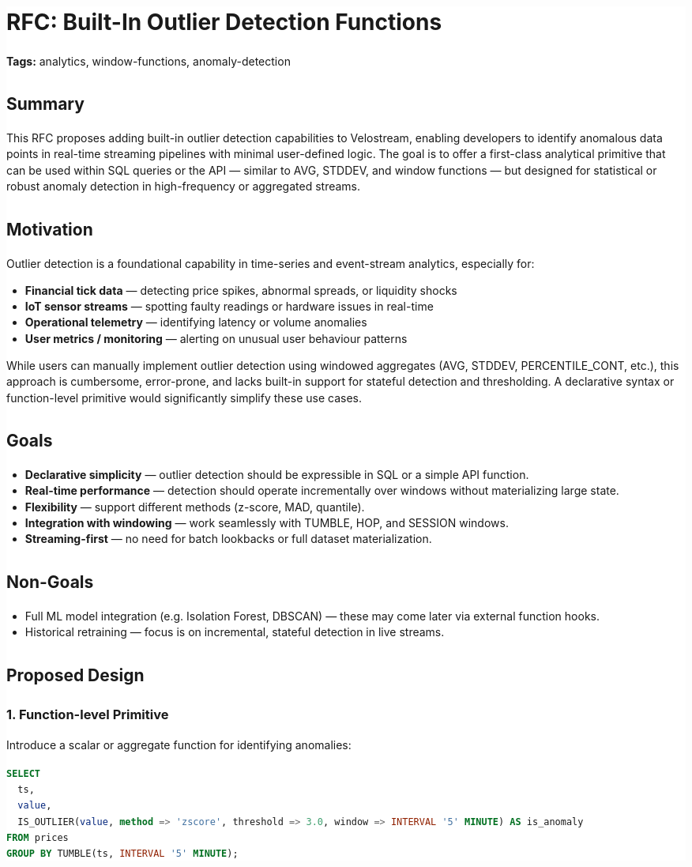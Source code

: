 # RFC: Built-In Outlier Detection Functions

**Tags:** analytics, window-functions, anomaly-detection

## Summary

This RFC proposes adding built-in outlier detection capabilities to Velostream, enabling developers to identify anomalous data points in real-time streaming pipelines with minimal user-defined logic. The goal is to offer a first-class analytical primitive that can be used within SQL queries or the API — similar to AVG, STDDEV, and window functions — but designed for statistical or robust anomaly detection in high-frequency or aggregated streams.

## Motivation

Outlier detection is a foundational capability in time-series and event-stream analytics, especially for:

- **Financial tick data** — detecting price spikes, abnormal spreads, or liquidity shocks
- **IoT sensor streams** — spotting faulty readings or hardware issues in real-time
- **Operational telemetry** — identifying latency or volume anomalies
- **User metrics / monitoring** — alerting on unusual user behaviour patterns

While users can manually implement outlier detection using windowed aggregates (AVG, STDDEV, PERCENTILE_CONT, etc.), this approach is cumbersome, error-prone, and lacks built-in support for stateful detection and thresholding. A declarative syntax or function-level primitive would significantly simplify these use cases.

## Goals

- **Declarative simplicity** — outlier detection should be expressible in SQL or a simple API function.
- **Real-time performance** — detection should operate incrementally over windows without materializing large state.
- **Flexibility** — support different methods (z-score, MAD, quantile).
- **Integration with windowing** — work seamlessly with TUMBLE, HOP, and SESSION windows.
- **Streaming-first** — no need for batch lookbacks or full dataset materialization.

## Non-Goals

- Full ML model integration (e.g. Isolation Forest, DBSCAN) — these may come later via external function hooks.
- Historical retraining — focus is on incremental, stateful detection in live streams.

## Proposed Design

### 1. Function-level Primitive

Introduce a scalar or aggregate function for identifying anomalies:

```sql
SELECT
  ts,
  value,
  IS_OUTLIER(value, method => 'zscore', threshold => 3.0, window => INTERVAL '5' MINUTE) AS is_anomaly
FROM prices
GROUP BY TUMBLE(ts, INTERVAL '5' MINUTE);
```
